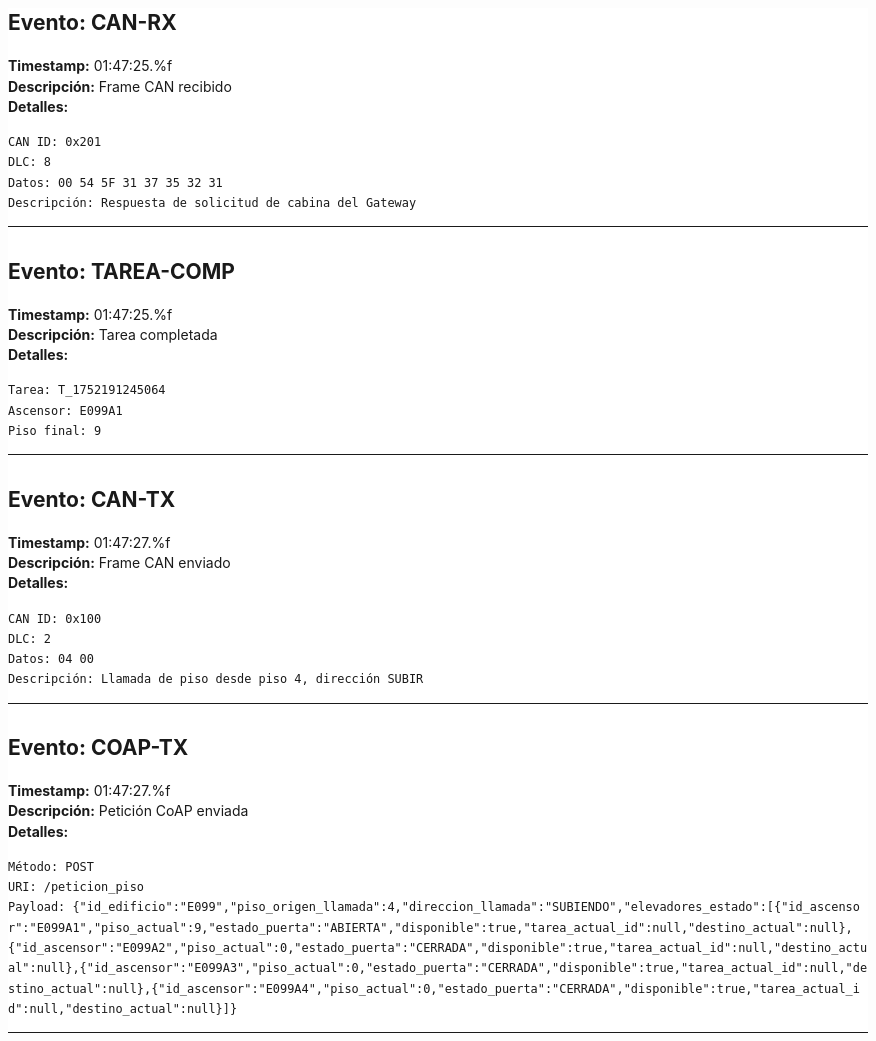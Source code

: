 ## Evento: CAN-RX

**Timestamp:** 01:47:25.%f  
**Descripción:** Frame CAN recibido  
**Detalles:**

```
CAN ID: 0x201
DLC: 8
Datos: 00 54 5F 31 37 35 32 31 
Descripción: Respuesta de solicitud de cabina del Gateway
```

---

## Evento: TAREA-COMP

**Timestamp:** 01:47:25.%f  
**Descripción:** Tarea completada  
**Detalles:**

```
Tarea: T_1752191245064
Ascensor: E099A1
Piso final: 9
```

---

## Evento: CAN-TX

**Timestamp:** 01:47:27.%f  
**Descripción:** Frame CAN enviado  
**Detalles:**

```
CAN ID: 0x100
DLC: 2
Datos: 04 00 
Descripción: Llamada de piso desde piso 4, dirección SUBIR
```

---

## Evento: COAP-TX

**Timestamp:** 01:47:27.%f  
**Descripción:** Petición CoAP enviada  
**Detalles:**

```
Método: POST
URI: /peticion_piso
Payload: {"id_edificio":"E099","piso_origen_llamada":4,"direccion_llamada":"SUBIENDO","elevadores_estado":[{"id_ascensor":"E099A1","piso_actual":9,"estado_puerta":"ABIERTA","disponible":true,"tarea_actual_id":null,"destino_actual":null},{"id_ascensor":"E099A2","piso_actual":0,"estado_puerta":"CERRADA","disponible":true,"tarea_actual_id":null,"destino_actual":null},{"id_ascensor":"E099A3","piso_actual":0,"estado_puerta":"CERRADA","disponible":true,"tarea_actual_id":null,"destino_actual":null},{"id_ascensor":"E099A4","piso_actual":0,"estado_puerta":"CERRADA","disponible":true,"tarea_actual_id":null,"destino_actual":null}]}
```

---